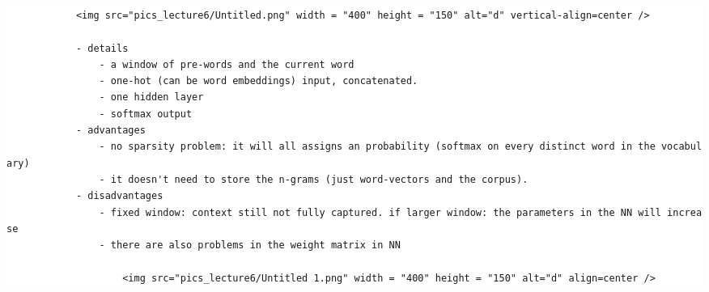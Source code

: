                 <img src="pics_lecture6/Untitled.png" width = "400" height = "150" alt="d" vertical-align=center />

                - details
                    - a window of pre-words and the current word
                    - one-hot (can be word embeddings) input, concatenated.
                    - one hidden layer
                    - softmax output
                - advantages
                    - no sparsity problem: it will all assigns an probability (softmax on every distinct word in the vocabulary)
                    - it doesn't need to store the n-grams (just word-vectors and the corpus).
                - disadvantages
                    - fixed window: context still not fully captured. if larger window: the parameters in the NN will increase
                    - there are also problems in the weight matrix in NN

                        <img src="pics_lecture6/Untitled 1.png" width = "400" height = "150" alt="d" align=center />

